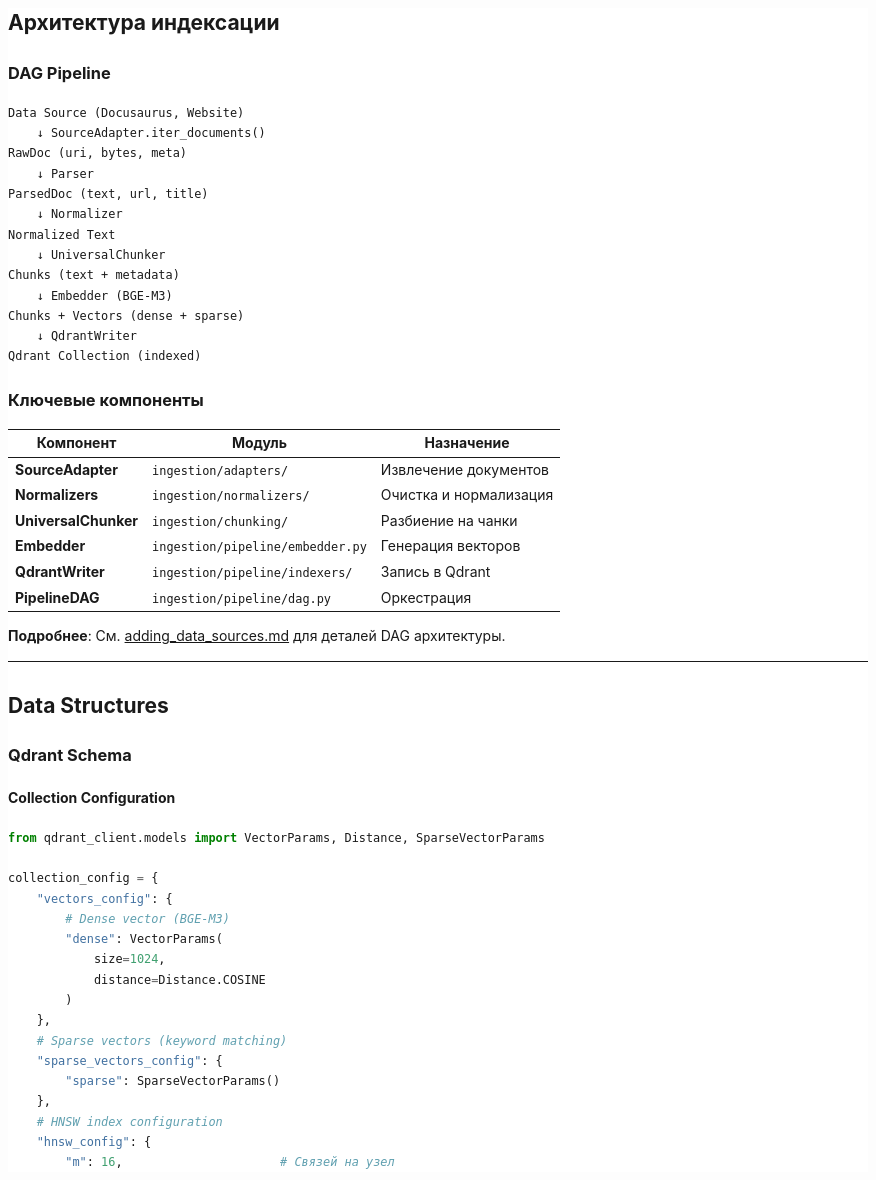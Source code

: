 
## Архитектура индексации

### DAG Pipeline

```
Data Source (Docusaurus, Website)
    ↓ SourceAdapter.iter_documents()
RawDoc (uri, bytes, meta)
    ↓ Parser
ParsedDoc (text, url, title)
    ↓ Normalizer
Normalized Text
    ↓ UniversalChunker
Chunks (text + metadata)
    ↓ Embedder (BGE-M3)
Chunks + Vectors (dense + sparse)
    ↓ QdrantWriter
Qdrant Collection (indexed)
```

### Ключевые компоненты

| Компонент | Модуль | Назначение |
|-----------|--------|------------|
| **SourceAdapter** | `ingestion/adapters/` | Извлечение документов |
| **Normalizers** | `ingestion/normalizers/` | Очистка и нормализация |
| **UniversalChunker** | `ingestion/chunking/` | Разбиение на чанки |
| **Embedder** | `ingestion/pipeline/embedder.py` | Генерация векторов |
| **QdrantWriter** | `ingestion/pipeline/indexers/` | Запись в Qdrant |
| **PipelineDAG** | `ingestion/pipeline/dag.py` | Оркестрация |

**Подробнее**: См. [adding_data_sources.md](adding_data_sources.md) для деталей DAG архитектуры.

---

## Data Structures

### Qdrant Schema

#### Collection Configuration

```python
from qdrant_client.models import VectorParams, Distance, SparseVectorParams

collection_config = {
    "vectors_config": {
        # Dense vector (BGE-M3)
        "dense": VectorParams(
            size=1024,
            distance=Distance.COSINE
        )
    },
    # Sparse vectors (keyword matching)
    "sparse_vectors_config": {
        "sparse": SparseVectorParams()
    },
    # HNSW index configuration
    "hnsw_config": {
        "m": 16,                      # Связей на узел
```